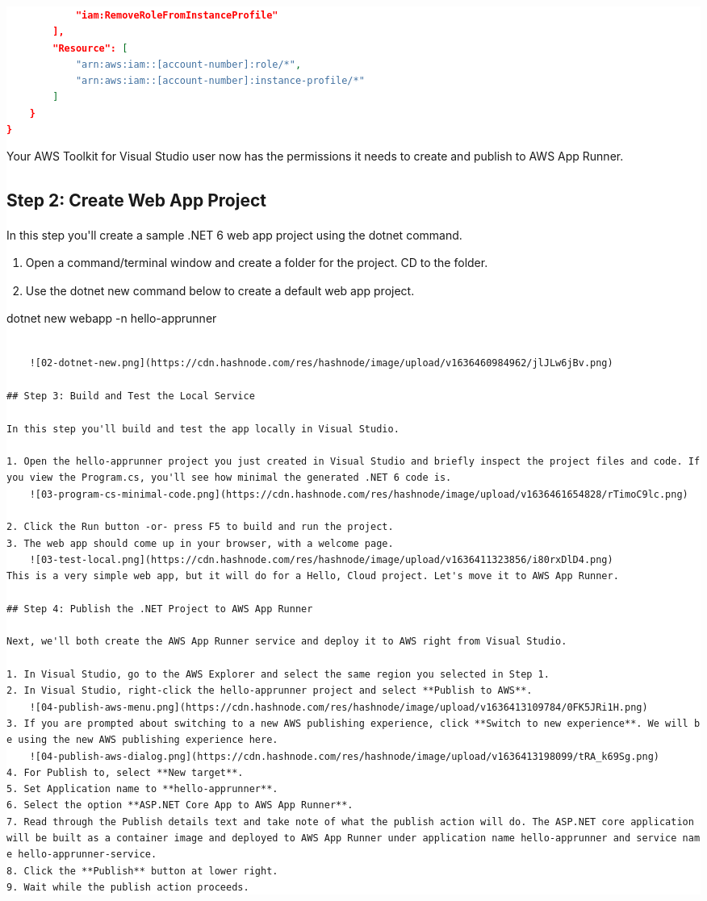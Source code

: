 ```json
            "iam:RemoveRoleFromInstanceProfile"
        ],
        "Resource": [
            "arn:aws:iam::[account-number]:role/*",
            "arn:aws:iam::[account-number]:instance-profile/*"
        ]
    }
}
``` 

Your AWS Toolkit for Visual Studio user now has the permissions it needs to create and publish to AWS App Runner.

## Step 2: Create Web App Project

In this step you'll create a sample .NET 6 web app project using the dotnet command.

1. Open a command/terminal window and create a folder for the project. CD to the folder.
2. Use the dotnet new command below to create a default web app project.

    ```none
dotnet new webapp -n hello-apprunner
```

    ![02-dotnet-new.png](https://cdn.hashnode.com/res/hashnode/image/upload/v1636460984962/jlJLw6jBv.png)
 
## Step 3: Build and Test the Local Service

In this step you'll build and test the app locally in Visual Studio.

1. Open the hello-apprunner project you just created in Visual Studio and briefly inspect the project files and code. If you view the Program.cs, you'll see how minimal the generated .NET 6 code is. 
    ![03-program-cs-minimal-code.png](https://cdn.hashnode.com/res/hashnode/image/upload/v1636461654828/rTimoC9lc.png)

2. Click the Run button -or- press F5 to build and run the project.
3. The web app should come up in your browser, with a welcome page.
    ![03-test-local.png](https://cdn.hashnode.com/res/hashnode/image/upload/v1636411323856/i80rxDlD4.png)
This is a very simple web app, but it will do for a Hello, Cloud project. Let's move it to AWS App Runner.

## Step 4: Publish the .NET Project to AWS App Runner

Next, we'll both create the AWS App Runner service and deploy it to AWS right from Visual Studio.

1. In Visual Studio, go to the AWS Explorer and select the same region you selected in Step 1.
2. In Visual Studio, right-click the hello-apprunner project and select **Publish to AWS**.
    ![04-publish-aws-menu.png](https://cdn.hashnode.com/res/hashnode/image/upload/v1636413109784/0FK5JRi1H.png)
3. If you are prompted about switching to a new AWS publishing experience, click **Switch to new experience**. We will be using the new AWS publishing experience here. 
    ![04-publish-aws-dialog.png](https://cdn.hashnode.com/res/hashnode/image/upload/v1636413198099/tRA_k69Sg.png)
4. For Publish to, select **New target**.
5. Set Application name to **hello-apprunner**.
6. Select the option **ASP.NET Core App to AWS App Runner**.
7. Read through the Publish details text and take note of what the publish action will do. The ASP.NET core application will be built as a container image and deployed to AWS App Runner under application name hello-apprunner and service name hello-apprunner-service. 
8. Click the **Publish** button at lower right. 
9. Wait while the publish action proceeds. 
```